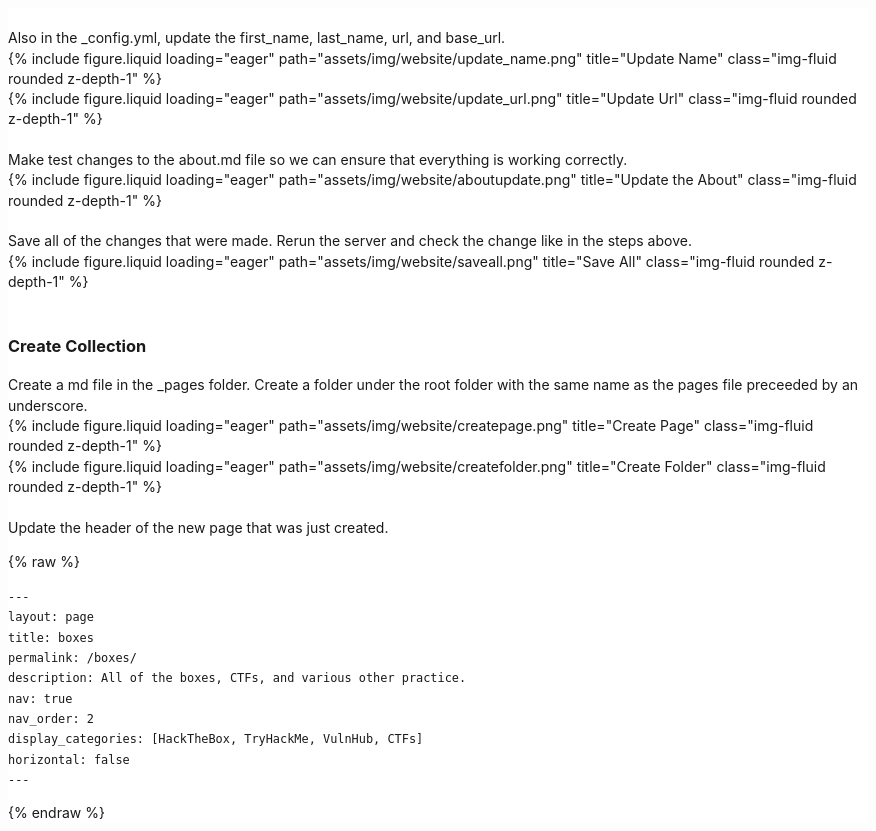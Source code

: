 <br />
Also in the _config.yml, update the first_name, last_name, url, and base_url.

<div class="row">
    <div class="col-sm mt-3 mt-md-0">
        {% include figure.liquid loading="eager" path="assets/img/website/update_name.png" title="Update Name" class="img-fluid rounded z-depth-1" %}
    </div>
    <div class="col-sm mt-3 mt-md-0">
        {% include figure.liquid loading="eager" path="assets/img/website/update_url.png" title="Update Url" class="img-fluid rounded z-depth-1" %}
    </div>
</div>

<br />
Make test changes to the about.md file so we can ensure that everything is working correctly.

<div class="col-sm-8 mt-3 mt-md-0">
    {% include figure.liquid loading="eager" path="assets/img/website/aboutupdate.png" title="Update the About" class="img-fluid rounded z-depth-1" %}
</div>

<br />
Save all of the changes that were made.  Rerun the server and check the change like in the steps above.

<div class="col-sm-4 mt-3 mt-md-0">
    {% include figure.liquid loading="eager" path="assets/img/website/saveall.png" title="Save All" class="img-fluid rounded z-depth-1" %}
</div>

<br />
<h3>Create Collection</h3>
Create a md file in the _pages folder.  Create a folder under the root folder with the same name as the pages file preceeded by an underscore.

<div class="row">
    <div class="col-sm mt-3 mt-md-0">
        {% include figure.liquid loading="eager" path="assets/img/website/createpage.png" title="Create Page" class="img-fluid rounded z-depth-1" %}
    </div>
    <div class="col-sm mt-3 mt-md-0">
        {% include figure.liquid loading="eager" path="assets/img/website/createfolder.png" title="Create Folder" class="img-fluid rounded z-depth-1" %}
    </div>
</div>

<br />
Update the header of the new page that was just created.

{% raw %}
```
---
layout: page
title: boxes
permalink: /boxes/
description: All of the boxes, CTFs, and various other practice.
nav: true
nav_order: 2
display_categories: [HackTheBox, TryHackMe, VulnHub, CTFs]
horizontal: false
---
```
{% endraw %}
